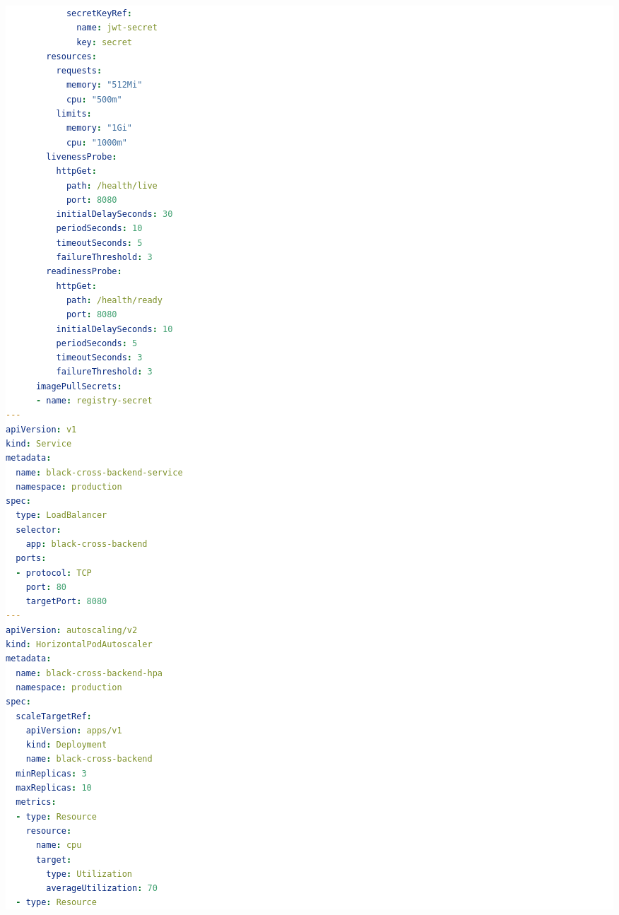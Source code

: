 ```yaml
            secretKeyRef:
              name: jwt-secret
              key: secret
        resources:
          requests:
            memory: "512Mi"
            cpu: "500m"
          limits:
            memory: "1Gi"
            cpu: "1000m"
        livenessProbe:
          httpGet:
            path: /health/live
            port: 8080
          initialDelaySeconds: 30
          periodSeconds: 10
          timeoutSeconds: 5
          failureThreshold: 3
        readinessProbe:
          httpGet:
            path: /health/ready
            port: 8080
          initialDelaySeconds: 10
          periodSeconds: 5
          timeoutSeconds: 3
          failureThreshold: 3
      imagePullSecrets:
      - name: registry-secret
---
apiVersion: v1
kind: Service
metadata:
  name: black-cross-backend-service
  namespace: production
spec:
  type: LoadBalancer
  selector:
    app: black-cross-backend
  ports:
  - protocol: TCP
    port: 80
    targetPort: 8080
---
apiVersion: autoscaling/v2
kind: HorizontalPodAutoscaler
metadata:
  name: black-cross-backend-hpa
  namespace: production
spec:
  scaleTargetRef:
    apiVersion: apps/v1
    kind: Deployment
    name: black-cross-backend
  minReplicas: 3
  maxReplicas: 10
  metrics:
  - type: Resource
    resource:
      name: cpu
      target:
        type: Utilization
        averageUtilization: 70
  - type: Resource
```
